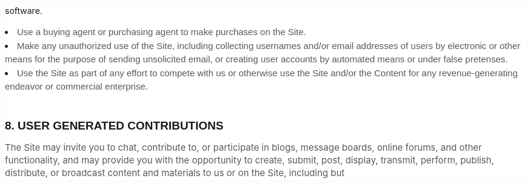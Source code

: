 software.</span></span></span></span></span></li><li class="MsoNormal" data-custom-class="body_text" style="line-height: 1.5; text-align: left;"><span style="font-size: 15px;"><span style="line-height: 16.8667px; color: rgb(89, 89, 89);"><span style="font-family: sans-serif; font-style: normal; font-variant-ligatures: normal; font-variant-caps: normal; font-weight: 400; letter-spacing: normal; orphans: 2; text-align: justify; text-indent: -29.4px; text-transform: none; white-space: normal; widows: 2; word-spacing: 0px; -webkit-text-stroke-width: 0px; background-color: rgb(255, 255, 255); text-decoration-style: initial; text-decoration-color: initial; color: rgb(89, 89, 89);"><span style="line-height: 16.8667px; color: rgb(89, 89, 89);"><span style="font-family: sans-serif; font-style: normal; font-variant-ligatures: normal; font-variant-caps: normal; font-weight: 400; letter-spacing: normal; orphans: 2; text-align: justify; text-indent: -29.4px; text-transform: none; white-space: normal; widows: 2; word-spacing: 0px; -webkit-text-stroke-width: 0px; background-color: rgb(255, 255, 255); text-decoration-style: initial; text-decoration-color: initial; color: rgb(89, 89, 89);">Use a buying agent or purchasing agent to make purchases on the Site.</span></span></span></span></span></li><li class="MsoNormal" data-custom-class="body_text" style="line-height: 1.5; text-align: left;"><span style="font-size: 15px;"><span style="line-height: 16.8667px; color: rgb(89, 89, 89);"><span style="font-family: sans-serif; font-style: normal; font-variant-ligatures: normal; font-variant-caps: normal; font-weight: 400; letter-spacing: normal; orphans: 2; text-align: justify; text-indent: -29.4px; text-transform: none; white-space: normal; widows: 2; word-spacing: 0px; -webkit-text-stroke-width: 0px; background-color: rgb(255, 255, 255); text-decoration-style: initial; text-decoration-color: initial; color: rgb(89, 89, 89);"><span style="line-height: 16.8667px; color: rgb(89, 89, 89);"><span style="font-family: sans-serif; font-style: normal; font-variant-ligatures: normal; font-variant-caps: normal; font-weight: 400; letter-spacing: normal; orphans: 2; text-align: justify; text-indent: -29.4px; text-transform: none; white-space: normal; widows: 2; word-spacing: 0px; -webkit-text-stroke-width: 0px; background-color: rgb(255, 255, 255); text-decoration-style: initial; text-decoration-color: initial; color: rgb(89, 89, 89);">Make any unauthorized use of the Site, including collecting usernames and/or email addresses of users by electronic or other means for the purpose of sending unsolicited email, or creating user accounts by automated means or under false pretenses.</span></span></span></span></span></li><li class="MsoNormal" data-custom-class="body_text" style="line-height: 1.5; text-align: left;"><span style="font-size: 15px;"><span style="line-height: 16.8667px; color: rgb(89, 89, 89);"><span style="font-family: sans-serif; font-style: normal; font-variant-ligatures: normal; font-variant-caps: normal; font-weight: 400; letter-spacing: normal; orphans: 2; text-align: justify; text-indent: -29.4px; text-transform: none; white-space: normal; widows: 2; word-spacing: 0px; -webkit-text-stroke-width: 0px; background-color: rgb(255, 255, 255); text-decoration-style: initial; text-decoration-color: initial; color: rgb(89, 89, 89);"><span style="line-height: 16.8667px; color: rgb(89, 89, 89);"><span style="font-family: sans-serif; font-style: normal; font-variant-ligatures: normal; font-variant-caps: normal; font-weight: 400; letter-spacing: normal; orphans: 2; text-align: justify; text-indent: -29.4px; text-transform: none; white-space: normal; widows: 2; word-spacing: 0px; -webkit-text-stroke-width: 0px; background-color: rgb(255, 255, 255); text-decoration-style: initial; text-decoration-color: initial; color: rgb(89, 89, 89);">Use the Site as part of any effort to compete with us or otherwise use the Site and/or the Content for any revenue-generating endeavor or commercial enterprise.</span></span></span></span></span><span style="font-size: 15px; line-height: 16.8667px; color: rgb(89, 89, 89);"><bdt class="forloop-component"></bdt></span></li></ul></div><div class="MsoNormal" style="line-height: 1.5;"><a name="_zbbv9tgty199"></a></div></div><div align="center" style="text-align: left; line-height: 1.5;"><br></div><div align="center" style="text-align: left; line-height: 1.5;"><br></div><div align="center" style="text-align: left; line-height: 1;"><bdt class="block-container if" data-type="if"><bdt data-type="conditional-block"><bdt data-type="body"><div class="MsoNormal" data-custom-class="heading_1" id="ugc" style="line-height: 1.5;"><strong><span style="line-height: 115%; font-family: Arial; font-size: 19px;">8. USER GENERATED CONTRIBUTIONS</span></strong></div></bdt></bdt></bdt></div><div align="center" style="text-align: left; line-height: 1;"><br></div><div align="center" style="text-align: left; line-height: 1;"><bdt class="block-container if" data-type="if"><bdt data-type="conditional-block"><bdt data-type="body"><div class="MsoNormal" style="text-align:justify;line-height:115%;"><div class="MsoNormal" data-custom-class="body_text" style="line-height: 1.5; text-align: left;"><span style="font-size: 15px; line-height: 16.8667px; color: rgb(89, 89, 89);"><bdt class="block-container if" data-type="if" id="24327c5d-a34f-f7e7-88f1-65a2f788484f"><bdt data-type="conditional-block"><bdt class="block-component" data-record-question-key="user_post_content_option" data-type="statement"><span style="font-size: 15px;"></span></bdt></bdt></bdt>The Site may invite you to chat, contribute to, or participate in blogs, message boards, online forums, and other functionality, and may provide you with the opportunity to create, submit, post, display, transmit, perform, publish, distribute, or broadcast content and materials to us or on the Site, including but